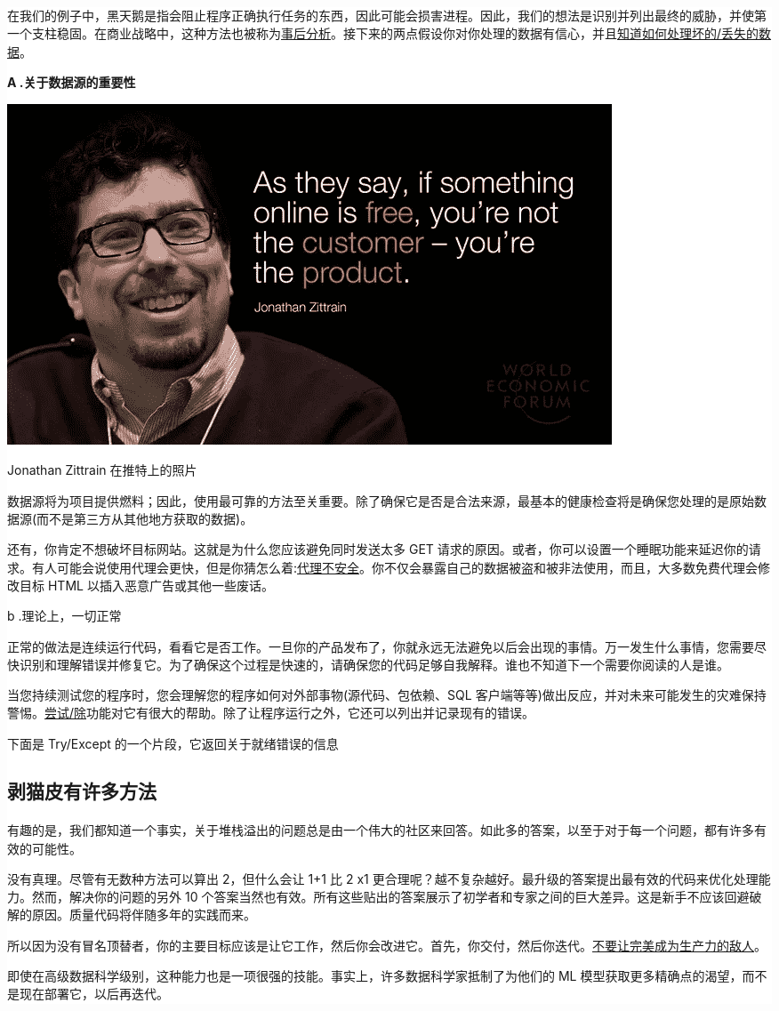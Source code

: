 在我们的例子中，黑天鹅是指会阻止程序正确执行任务的东西，因此可能会损害进程。因此，我们的想法是识别并列出最终的威胁，并使第一个支柱稳固。在商业战略中，这种方法也被称为[事后分析](https://redbooth.com/blog/premortems-postmortems)。接下来的两点假设你对你处理的数据有信心，并且[知道如何处理坏的/丢失的数据](/working-with-missing-data-in-machine-learning-9c0a430df4ce)。

**A .关于数据源的重要性**

![](img/cbb70265d0f7aa66dd07d02d8872b0a2.png)

Jonathan Zittrain 在推特上的照片

数据源将为项目提供燃料；因此，使用最可靠的方法至关重要。除了确保它是否是合法来源，最基本的健康检查将是确保您处理的是原始数据源(而不是第三方从其他地方获取的数据)。

还有，你肯定不想破坏目标网站。这就是为什么您应该避免同时发送太多 GET 请求的原因。或者，你可以设置一个睡眠功能来延迟你的请求。有人可能会说使用代理会更快，但是你猜怎么着:[代理不安全](https://www.wired.com/2015/07/proxy-services-totally-unsecure-alternatives/)。你不仅会暴露自己的数据被盗和被非法使用，而且，大多数免费代理会修改目标 HTML 以插入恶意广告或其他一些废话。

b .理论上，一切正常

正常的做法是连续运行代码，看看它是否工作。一旦你的产品发布了，你就永远无法避免以后会出现的事情。万一发生什么事情，您需要尽快识别和理解错误并修复它。为了确保这个过程是快速的，请确保您的代码足够自我解释。谁也不知道下一个需要你阅读的人是谁。

当您持续测试您的程序时，您会理解您的程序如何对外部事物(源代码、包依赖、SQL 客户端等等)做出反应，并对未来可能发生的灾难保持警惕。[尝试/除](https://www.w3schools.com/python/python_try_except.asp)功能对它有很大的帮助。除了让程序运行之外，它还可以列出并记录现有的错误。

下面是 Try/Except 的一个片段，它返回关于就绪错误的信息

## 剥猫皮有许多方法

有趣的是，我们都知道一个事实，关于堆栈溢出的问题总是由一个伟大的社区来回答。如此多的答案，以至于对于每一个问题，都有许多有效的可能性。

没有真理。尽管有无数种方法可以算出 2，但什么会让 1+1 比 2 x1 更合理呢？越不复杂越好。最升级的答案提出最有效的代码来优化处理能力。然而，解决你的问题的另外 10 个答案当然也有效。所有这些贴出的答案展示了初学者和专家之间的巨大差异。这是新手不应该回避破解的原因。质量代码将伴随多年的实践而来。

所以因为没有冒名顶替者，你的主要目标应该是让它工作，然后你会改进它。首先，你交付，然后你迭代。[不要让完美成为生产力的敌人](https://hbr.org/2020/03/dont-let-perfection-be-the-enemy-of-productivity)。

即使在高级数据科学级别，这种能力也是一项很强的技能。事实上，许多数据科学家抵制了为他们的 ML 模型获取更多精确点的渴望，而不是现在部署它，以后再迭代。
